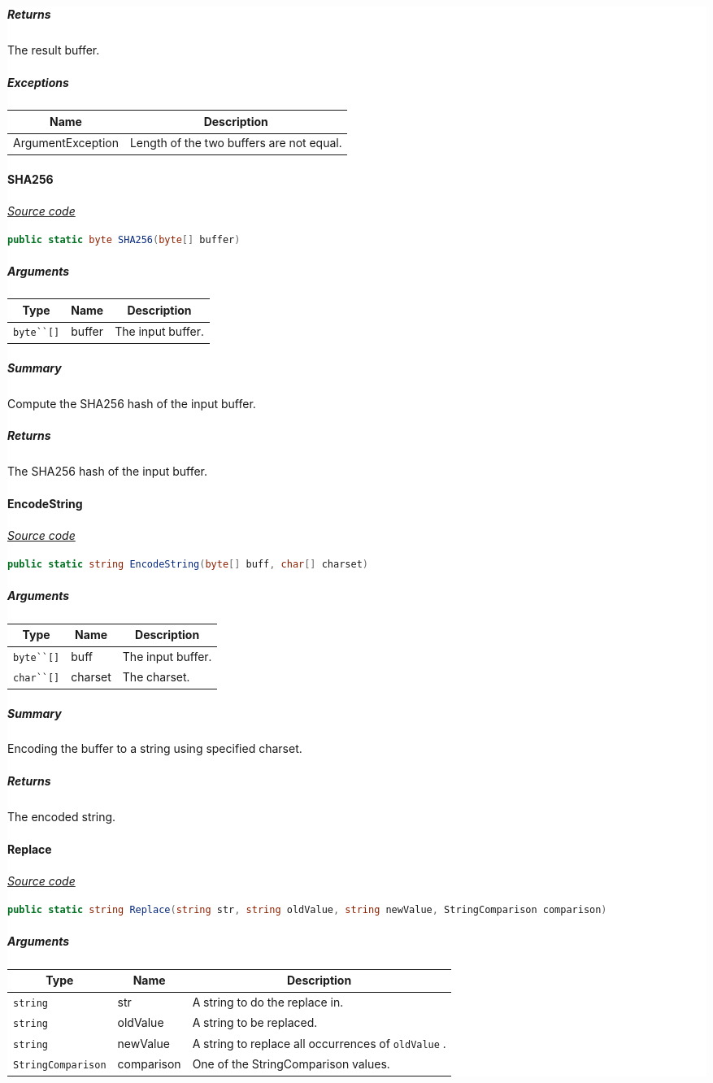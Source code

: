##### Returns
The result buffer.

##### Exceptions
| Name | Description |
| --- | --- |
| ArgumentException | Length of the two buffers are not equal. |

#### SHA256
[*Source code*](https://github.com///blob//ProwlynxNET.Core/Extensions/Utils.cs#L142)
```csharp
public static byte SHA256(byte[] buffer)
```
##### Arguments
| Type | Name | Description |
| --- | --- | --- |
| `byte``[]` | buffer | The input buffer. |

##### Summary
Compute the SHA256 hash of the input buffer.

##### Returns
The SHA256 hash of the input buffer.

#### EncodeString
[*Source code*](https://github.com///blob//ProwlynxNET.Core/Extensions/Utils.cs#L154)
```csharp
public static string EncodeString(byte[] buff, char[] charset)
```
##### Arguments
| Type | Name | Description |
| --- | --- | --- |
| `byte``[]` | buff | The input buffer. |
| `char``[]` | charset | The charset. |

##### Summary
Encoding the buffer to a string using specified charset.

##### Returns
The encoded string.

#### Replace
[*Source code*](https://github.com///blob//ProwlynxNET.Core/Extensions/Utils.cs#L186)
```csharp
public static string Replace(string str, string oldValue, string newValue, StringComparison comparison)
```
##### Arguments
| Type | Name | Description |
| --- | --- | --- |
| `string` | str | A string to do the replace in. |
| `string` | oldValue | A string to be replaced. |
| `string` | newValue | A string to replace all occurrences of `oldValue` . |
| `StringComparison` | comparison | One of the StringComparison values. |

